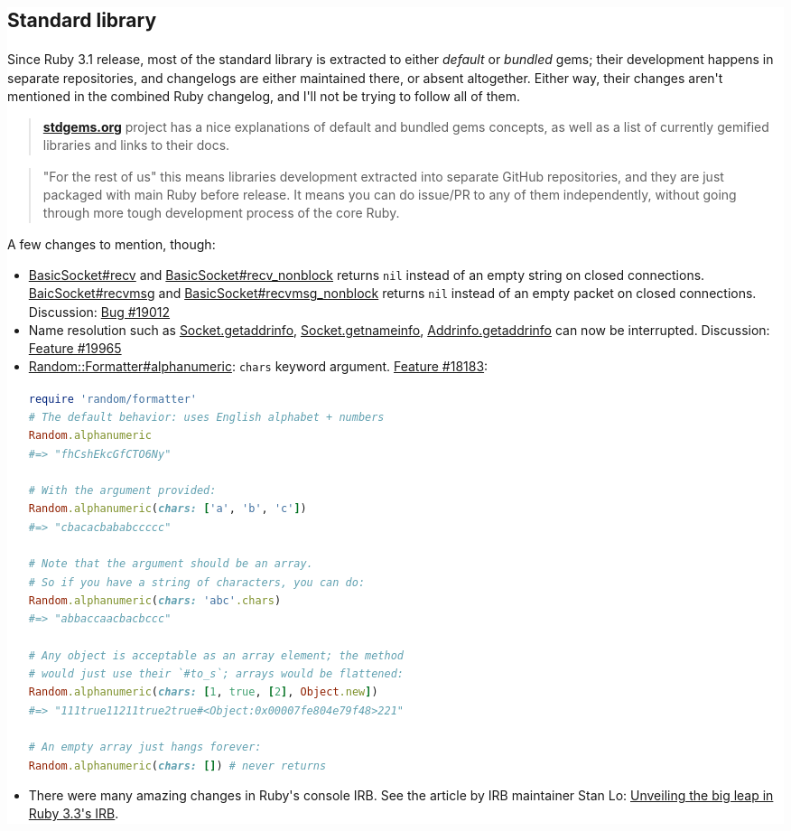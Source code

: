 ## Standard library

Since Ruby 3.1 release, most of the standard library is extracted to either _default_ or _bundled_ gems; their development happens in separate repositories, and changelogs are either maintained there, or absent altogether. Either way, their changes aren't mentioned in the combined Ruby changelog, and I'll not be trying to follow all of them.

> **[stdgems.org](https://stdgems.org/)** project has a nice explanations of default and bundled gems concepts, as well as a list of currently gemified libraries and links to their docs.

> "For the rest of us" this means libraries development extracted into separate GitHub repositories, and they are just packaged with main Ruby before release. It means you can do issue/PR to any of them independently, without going through more tough development process of the core Ruby.

A few changes to mention, though:

* [BasicSocket#recv](https://docs.ruby-lang.org/en/master/BasicSocket.html#method-i-recv) and [BasicSocket#recv_nonblock](https://docs.ruby-lang.org/en/master/BasicSocket.html#method-i-recv_nonblock) returns `nil` instead of an empty string on closed connections. [BaicSocket#recvmsg](https://docs.ruby-lang.org/en/master/BasicSocket.html#method-i-recvmsg) and [BasicSocket#recvmsg_nonblock](https://docs.ruby-lang.org/en/master/BasicSocket.html#method-i-recvmsg_nonblock) returns `nil` instead of an empty packet on closed connections. Discussion: [Bug #19012](https://bugs.ruby-lang.org/issues/19012)
* Name resolution such as [Socket.getaddrinfo](https://docs.ruby-lang.org/en/master/Socket.html#method-c-getaddrinfo), [Socket.getnameinfo](https://docs.ruby-lang.org/en/master/Socket.html#method-c-getnameinfo), [Addrinfo.getaddrinfo](https://docs.ruby-lang.org/en/master/Addrinfo.html#method-c-getaddrinfo) can now be interrupted. Discussion: [Feature #19965](https://bugs.ruby-lang.org/issues/19965)
* [Random::Formatter#alphanumeric](https://docs.ruby-lang.org/en/master/Random/Formatter.html#method-i-alphanumeric): `chars` keyword argument. [Feature #18183](https://bugs.ruby-lang.org/issues/18183):
  ```ruby
  require 'random/formatter'
  # The default behavior: uses English alphabet + numbers
  Random.alphanumeric
  #=> "fhCshEkcGfCTO6Ny"

  # With the argument provided:
  Random.alphanumeric(chars: ['a', 'b', 'c'])
  #=> "cbacacbababccccc"

  # Note that the argument should be an array.
  # So if you have a string of characters, you can do:
  Random.alphanumeric(chars: 'abc'.chars)
  #=> "abbaccaacbacbccc"

  # Any object is acceptable as an array element; the method
  # would just use their `#to_s`; arrays would be flattened:
  Random.alphanumeric(chars: [1, true, [2], Object.new])
  #=> "111true11211true2true#<Object:0x00007fe804e79f48>221"

  # An empty array just hangs forever:
  Random.alphanumeric(chars: []) # never returns
  ```
* There were many amazing changes in Ruby's console IRB. See the article by IRB maintainer Stan Lo: [Unveiling the big leap in Ruby 3.3's IRB](https://railsatscale.com/2023-12-19-irb-for-ruby-3-3/).
